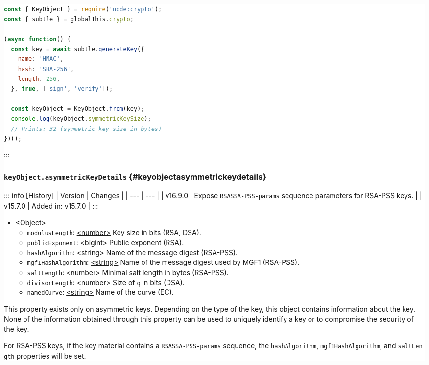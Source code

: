 ```js [CJS]
const { KeyObject } = require('node:crypto');
const { subtle } = globalThis.crypto;

(async function() {
  const key = await subtle.generateKey({
    name: 'HMAC',
    hash: 'SHA-256',
    length: 256,
  }, true, ['sign', 'verify']);

  const keyObject = KeyObject.from(key);
  console.log(keyObject.symmetricKeySize);
  // Prints: 32 (symmetric key size in bytes)
})();
```
:::

### `keyObject.asymmetricKeyDetails` {#keyobjectasymmetrickeydetails}


::: info [History]
| Version | Changes |
| --- | --- |
| v16.9.0 | Expose `RSASSA-PSS-params` sequence parameters for RSA-PSS keys. |
| v15.7.0 | Added in: v15.7.0 |
:::

- [\<Object\>](https://developer.mozilla.org/en-US/docs/Web/JavaScript/Reference/Global_Objects/Object) 
    - `modulusLength`: [\<number\>](https://developer.mozilla.org/en-US/docs/Web/JavaScript/Data_structures#Number_type) Key size in bits (RSA, DSA).
    - `publicExponent`: [\<bigint\>](https://developer.mozilla.org/en-US/docs/Web/JavaScript/Reference/Global_Objects/BigInt) Public exponent (RSA).
    - `hashAlgorithm`: [\<string\>](https://developer.mozilla.org/en-US/docs/Web/JavaScript/Data_structures#String_type) Name of the message digest (RSA-PSS).
    - `mgf1HashAlgorithm`: [\<string\>](https://developer.mozilla.org/en-US/docs/Web/JavaScript/Data_structures#String_type) Name of the message digest used by MGF1 (RSA-PSS).
    - `saltLength`: [\<number\>](https://developer.mozilla.org/en-US/docs/Web/JavaScript/Data_structures#Number_type) Minimal salt length in bytes (RSA-PSS).
    - `divisorLength`: [\<number\>](https://developer.mozilla.org/en-US/docs/Web/JavaScript/Data_structures#Number_type) Size of `q` in bits (DSA).
    - `namedCurve`: [\<string\>](https://developer.mozilla.org/en-US/docs/Web/JavaScript/Data_structures#String_type) Name of the curve (EC).
  
 

This property exists only on asymmetric keys. Depending on the type of the key, this object contains information about the key. None of the information obtained through this property can be used to uniquely identify a key or to compromise the security of the key.

For RSA-PSS keys, if the key material contains a `RSASSA-PSS-params` sequence, the `hashAlgorithm`, `mgf1HashAlgorithm`, and `saltLength` properties will be set.
